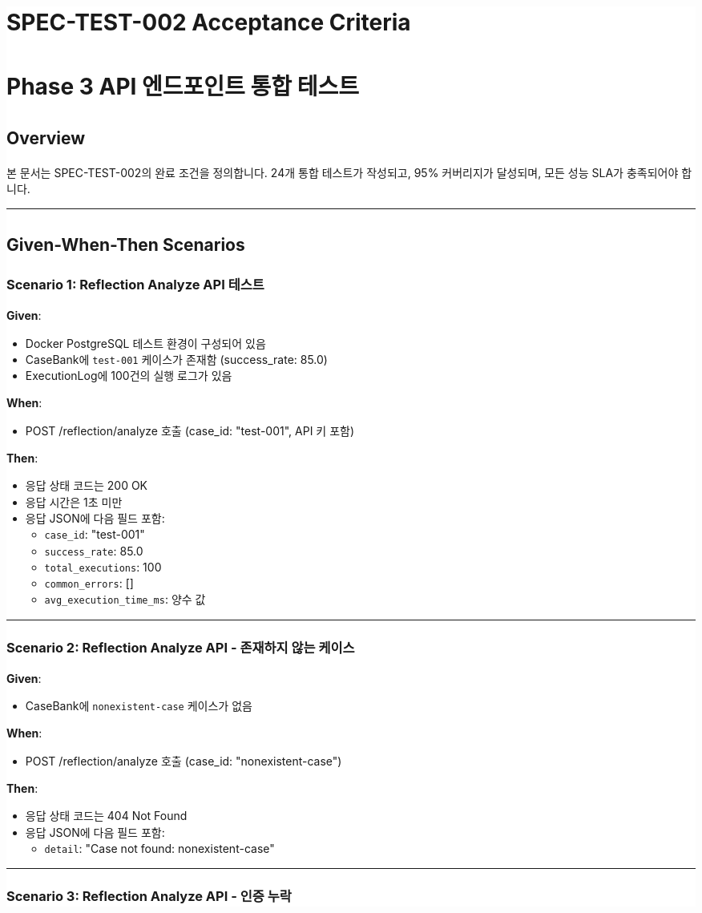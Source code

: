 # SPEC-TEST-002 Acceptance Criteria
# Phase 3 API 엔드포인트 통합 테스트

## Overview

본 문서는 SPEC-TEST-002의 완료 조건을 정의합니다. 24개 통합 테스트가 작성되고, 95% 커버리지가 달성되며, 모든 성능 SLA가 충족되어야 합니다.

---

## Given-When-Then Scenarios

### Scenario 1: Reflection Analyze API 테스트

**Given**:
- Docker PostgreSQL 테스트 환경이 구성되어 있음
- CaseBank에 `test-001` 케이스가 존재함 (success_rate: 85.0)
- ExecutionLog에 100건의 실행 로그가 있음

**When**:
- POST /reflection/analyze 호출 (case_id: "test-001", API 키 포함)

**Then**:
- 응답 상태 코드는 200 OK
- 응답 시간은 1초 미만
- 응답 JSON에 다음 필드 포함:
  - `case_id`: "test-001"
  - `success_rate`: 85.0
  - `total_executions`: 100
  - `common_errors`: []
  - `avg_execution_time_ms`: 양수 값

---

### Scenario 2: Reflection Analyze API - 존재하지 않는 케이스

**Given**:
- CaseBank에 `nonexistent-case` 케이스가 없음

**When**:
- POST /reflection/analyze 호출 (case_id: "nonexistent-case")

**Then**:
- 응답 상태 코드는 404 Not Found
- 응답 JSON에 다음 필드 포함:
  - `detail`: "Case not found: nonexistent-case"

---

### Scenario 3: Reflection Analyze API - 인증 누락

